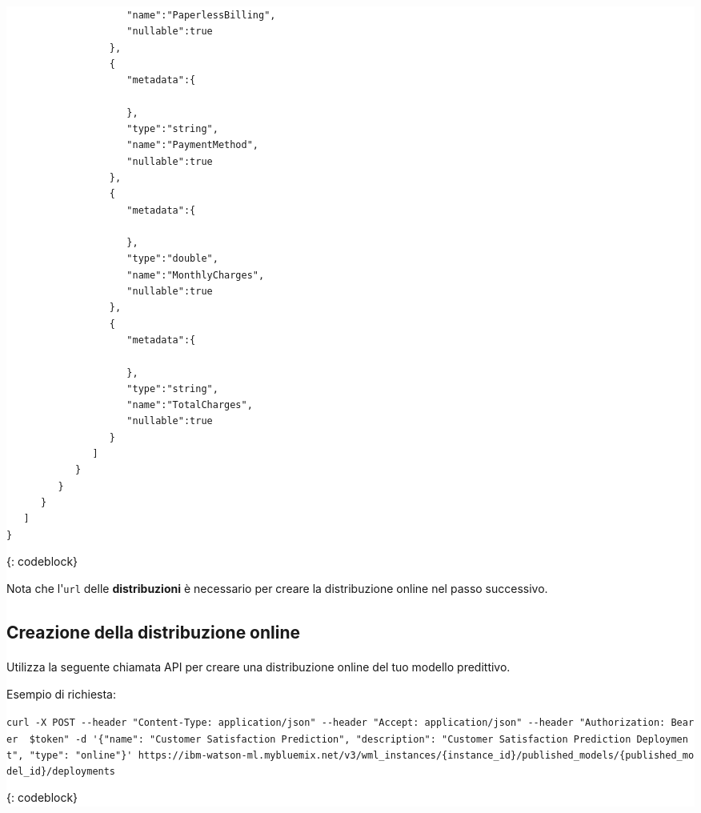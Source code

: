 ```
                     "name":"PaperlessBilling",
                     "nullable":true
                  },
                  {
                     "metadata":{

                     },
                     "type":"string",
                     "name":"PaymentMethod",
                     "nullable":true
                  },
                  {
                     "metadata":{

                     },
                     "type":"double",
                     "name":"MonthlyCharges",
                     "nullable":true
                  },
                  {
                     "metadata":{

                     },
                     "type":"string",
                     "name":"TotalCharges",
                     "nullable":true
                  }
               ]
            }
         }
      }
   ]
}

```
{: codeblock}

Nota che l'`url` delle **distribuzioni** è necessario per creare la distribuzione online nel passo successivo. 

## Creazione della distribuzione online

Utilizza la seguente chiamata API per creare una distribuzione online del tuo modello predittivo.

Esempio di
richiesta:

```
curl -X POST --header "Content-Type: application/json" --header "Accept: application/json" --header "Authorization: Bearer  $token" -d '{"name": "Customer Satisfaction Prediction", "description": "Customer Satisfaction Prediction Deployment", "type": "online"}' https://ibm-watson-ml.mybluemix.net/v3/wml_instances/{instance_id}/published_models/{published_model_id}/deployments
```
{: codeblock}
